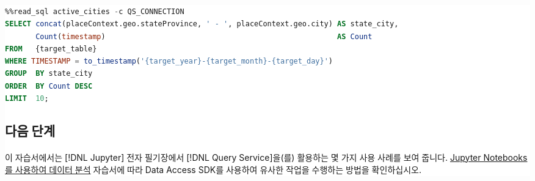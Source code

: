 ```sql
%%read_sql active_cities -c QS_CONNECTION
SELECT concat(placeContext.geo.stateProvince, ' - ', placeContext.geo.city) AS state_city, 
       Count(timestamp)                                                     AS Count
FROM   {target_table}
WHERE TIMESTAMP = to_timestamp('{target_year}-{target_month}-{target_day}')
GROUP  BY state_city
ORDER  BY Count DESC
LIMIT  10;
```

## 다음 단계

이 자습서에서는 [!DNL Jupyter] 전자 필기장에서 [!DNL Query Service]을(를) 활용하는 몇 가지 사용 사례를 보여 줍니다. [Jupyter Notebooks를 사용하여 데이터 분석](./analyze-your-data.md) 자습서에 따라 Data Access SDK를 사용하여 유사한 작업을 수행하는 방법을 확인하십시오.
